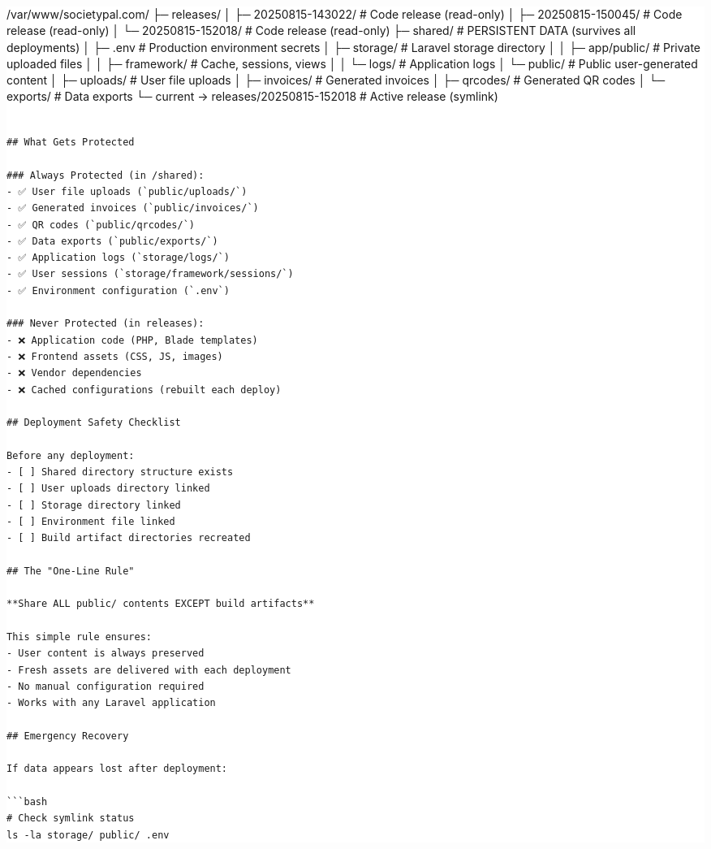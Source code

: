 /var/www/societypal.com/
├─ releases/
│ ├─ 20250815-143022/ # Code release (read-only)
│ ├─ 20250815-150045/ # Code release (read-only)
│ └─ 20250815-152018/ # Code release (read-only)
├─ shared/ # PERSISTENT DATA (survives all deployments)
│ ├─ .env # Production environment secrets
│ ├─ storage/ # Laravel storage directory
│ │ ├─ app/public/ # Private uploaded files
│ │ ├─ framework/ # Cache, sessions, views
│ │ └─ logs/ # Application logs
│ └─ public/ # Public user-generated content
│ ├─ uploads/ # User file uploads
│ ├─ invoices/ # Generated invoices
│ ├─ qrcodes/ # Generated QR codes
│ └─ exports/ # Data exports
└─ current -> releases/20250815-152018 # Active release (symlink)

````

## What Gets Protected

### Always Protected (in /shared):
- ✅ User file uploads (`public/uploads/`)
- ✅ Generated invoices (`public/invoices/`)
- ✅ QR codes (`public/qrcodes/`)
- ✅ Data exports (`public/exports/`)
- ✅ Application logs (`storage/logs/`)
- ✅ User sessions (`storage/framework/sessions/`)
- ✅ Environment configuration (`.env`)

### Never Protected (in releases):
- ❌ Application code (PHP, Blade templates)
- ❌ Frontend assets (CSS, JS, images)
- ❌ Vendor dependencies
- ❌ Cached configurations (rebuilt each deploy)

## Deployment Safety Checklist

Before any deployment:
- [ ] Shared directory structure exists
- [ ] User uploads directory linked
- [ ] Storage directory linked
- [ ] Environment file linked
- [ ] Build artifact directories recreated

## The "One-Line Rule"

**Share ALL public/ contents EXCEPT build artifacts**

This simple rule ensures:
- User content is always preserved
- Fresh assets are delivered with each deployment
- No manual configuration required
- Works with any Laravel application

## Emergency Recovery

If data appears lost after deployment:

```bash
# Check symlink status
ls -la storage/ public/ .env

````